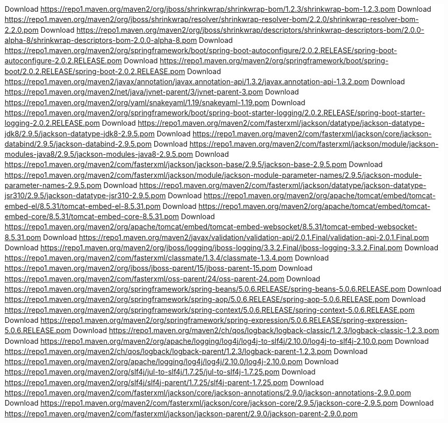 Download https://repo1.maven.org/maven2/org/jboss/shrinkwrap/shrinkwrap-bom/1.2.3/shrinkwrap-bom-1.2.3.pom
Download https://repo1.maven.org/maven2/org/jboss/shrinkwrap/resolver/shrinkwrap-resolver-bom/2.2.0/shrinkwrap-resolver-bom-2.2.0.pom
Download https://repo1.maven.org/maven2/org/jboss/shrinkwrap/descriptors/shrinkwrap-descriptors-bom/2.0.0-alpha-8/shrinkwrap-descriptors-bom-2.0.0-alpha-8.pom
Download https://repo1.maven.org/maven2/org/springframework/boot/spring-boot-autoconfigure/2.0.2.RELEASE/spring-boot-autoconfigure-2.0.2.RELEASE.pom
Download https://repo1.maven.org/maven2/org/springframework/boot/spring-boot/2.0.2.RELEASE/spring-boot-2.0.2.RELEASE.pom
Download https://repo1.maven.org/maven2/javax/annotation/javax.annotation-api/1.3.2/javax.annotation-api-1.3.2.pom
Download https://repo1.maven.org/maven2/net/java/jvnet-parent/3/jvnet-parent-3.pom
Download https://repo1.maven.org/maven2/org/yaml/snakeyaml/1.19/snakeyaml-1.19.pom
Download https://repo1.maven.org/maven2/org/springframework/boot/spring-boot-starter-logging/2.0.2.RELEASE/spring-boot-starter-logging-2.0.2.RELEASE.pom
Download https://repo1.maven.org/maven2/com/fasterxml/jackson/datatype/jackson-datatype-jdk8/2.9.5/jackson-datatype-jdk8-2.9.5.pom
Download https://repo1.maven.org/maven2/com/fasterxml/jackson/core/jackson-databind/2.9.5/jackson-databind-2.9.5.pom
Download https://repo1.maven.org/maven2/com/fasterxml/jackson/module/jackson-modules-java8/2.9.5/jackson-modules-java8-2.9.5.pom
Download https://repo1.maven.org/maven2/com/fasterxml/jackson/jackson-base/2.9.5/jackson-base-2.9.5.pom
Download https://repo1.maven.org/maven2/com/fasterxml/jackson/module/jackson-module-parameter-names/2.9.5/jackson-module-parameter-names-2.9.5.pom
Download https://repo1.maven.org/maven2/com/fasterxml/jackson/datatype/jackson-datatype-jsr310/2.9.5/jackson-datatype-jsr310-2.9.5.pom
Download https://repo1.maven.org/maven2/org/apache/tomcat/embed/tomcat-embed-el/8.5.31/tomcat-embed-el-8.5.31.pom
Download https://repo1.maven.org/maven2/org/apache/tomcat/embed/tomcat-embed-core/8.5.31/tomcat-embed-core-8.5.31.pom
Download https://repo1.maven.org/maven2/org/apache/tomcat/embed/tomcat-embed-websocket/8.5.31/tomcat-embed-websocket-8.5.31.pom
Download https://repo1.maven.org/maven2/javax/validation/validation-api/2.0.1.Final/validation-api-2.0.1.Final.pom
Download https://repo1.maven.org/maven2/org/jboss/logging/jboss-logging/3.3.2.Final/jboss-logging-3.3.2.Final.pom
Download https://repo1.maven.org/maven2/com/fasterxml/classmate/1.3.4/classmate-1.3.4.pom
Download https://repo1.maven.org/maven2/org/jboss/jboss-parent/15/jboss-parent-15.pom
Download https://repo1.maven.org/maven2/com/fasterxml/oss-parent/24/oss-parent-24.pom
Download https://repo1.maven.org/maven2/org/springframework/spring-beans/5.0.6.RELEASE/spring-beans-5.0.6.RELEASE.pom
Download https://repo1.maven.org/maven2/org/springframework/spring-aop/5.0.6.RELEASE/spring-aop-5.0.6.RELEASE.pom
Download https://repo1.maven.org/maven2/org/springframework/spring-context/5.0.6.RELEASE/spring-context-5.0.6.RELEASE.pom
Download https://repo1.maven.org/maven2/org/springframework/spring-expression/5.0.6.RELEASE/spring-expression-5.0.6.RELEASE.pom
Download https://repo1.maven.org/maven2/ch/qos/logback/logback-classic/1.2.3/logback-classic-1.2.3.pom
Download https://repo1.maven.org/maven2/org/apache/logging/log4j/log4j-to-slf4j/2.10.0/log4j-to-slf4j-2.10.0.pom
Download https://repo1.maven.org/maven2/ch/qos/logback/logback-parent/1.2.3/logback-parent-1.2.3.pom
Download https://repo1.maven.org/maven2/org/apache/logging/log4j/log4j/2.10.0/log4j-2.10.0.pom
Download https://repo1.maven.org/maven2/org/slf4j/jul-to-slf4j/1.7.25/jul-to-slf4j-1.7.25.pom
Download https://repo1.maven.org/maven2/org/slf4j/slf4j-parent/1.7.25/slf4j-parent-1.7.25.pom
Download https://repo1.maven.org/maven2/com/fasterxml/jackson/core/jackson-annotations/2.9.0/jackson-annotations-2.9.0.pom
Download https://repo1.maven.org/maven2/com/fasterxml/jackson/core/jackson-core/2.9.5/jackson-core-2.9.5.pom
Download https://repo1.maven.org/maven2/com/fasterxml/jackson/jackson-parent/2.9.0/jackson-parent-2.9.0.pom